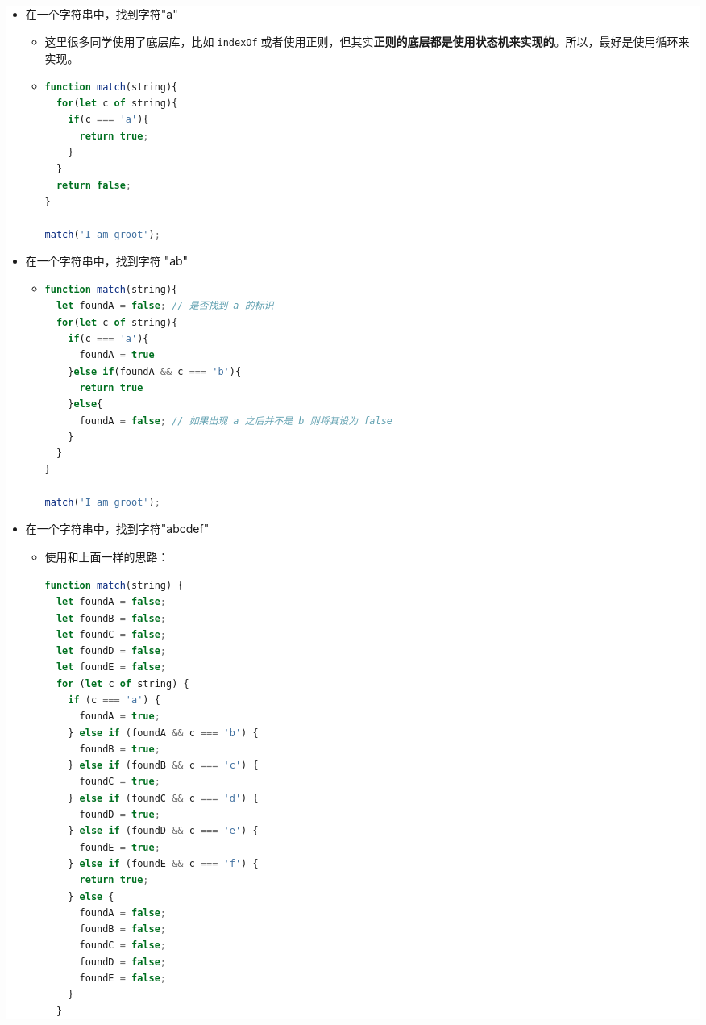 - 在一个字符串中，找到字符"a"

  - 这里很多同学使用了底层库，比如 `indexOf` 或者使用正则，但其实**正则的底层都是使用状态机来实现的**。所以，最好是使用循环来实现。

  - ```js
    function match(string){
      for(let c of string){
        if(c === 'a'){
          return true;
        }
      }
      return false;
    }
    
    match('I am groot');
    ```

- 在一个字符串中，找到字符 "ab"

  - ```js
    function match(string){
      let foundA = false; // 是否找到 a 的标识
      for(let c of string){
        if(c === 'a'){
          foundA = true
        }else if(foundA && c === 'b'){
          return true
        }else{
          foundA = false; // 如果出现 a 之后并不是 b 则将其设为 false
        }
      }
    }
    
    match('I am groot');
    ```

- 在一个字符串中，找到字符"abcdef"

  - 使用和上面一样的思路：

    ```js
    function match(string) {
      let foundA = false;
      let foundB = false;
      let foundC = false;
      let foundD = false;
      let foundE = false;
      for (let c of string) {
        if (c === 'a') {
          foundA = true;
        } else if (foundA && c === 'b') {
          foundB = true;
        } else if (foundB && c === 'c') {
          foundC = true;
        } else if (foundC && c === 'd') {
          foundD = true;
        } else if (foundD && c === 'e') {
          foundE = true;
        } else if (foundE && c === 'f') {
          return true;
        } else {
          foundA = false;
          foundB = false;
          foundC = false;
          foundD = false;
          foundE = false;
        }
      }